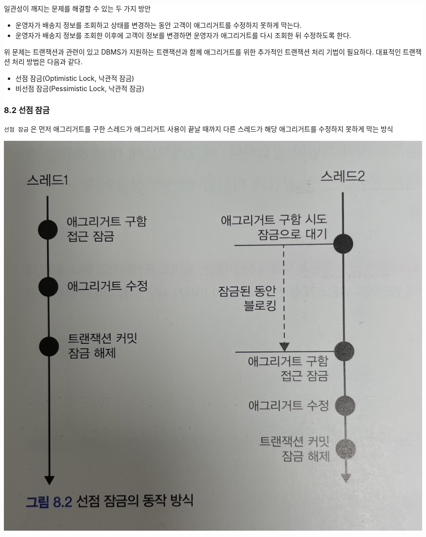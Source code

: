 일관성이 깨지는 문제를 해결할 수 있는 두 가지 방안

- 운영자가 배송지 정보를 조회하고 상태를 변경하는 동안 고객이 애그리거트를 수정하지 못하게 막는다.
- 운영자가 배송지 정보를 조회한 이후에 고객이 정보를 변경하면 운영자가 애그리거트를 다시 조회한 뒤 수정하도록 한다.

위 문제는 트랜잭션과 관련이 있고 DBMS가 지원하는 트랜잭션과 함께 애그리거트를 위한 추가적인 트랜잭션 처리 기법이 필요하다. 대표적인 트랜잭션 처리 방법은 다음과 같다.

- 선점 잠금(Optimistic Lock, 낙관적 잠금)
- 비선점 잠금(Pessimistic Lock, 낙관적 잠금)
  
### 8.2 선점 잠금

`선점 잠금` 은 먼저 애그리거트를 구한 스레드가 애그리거트 사용이 끝날 때까지 다른 스레드가 해당 애그리거트를 수정하지 못하게 막는 방식

![2](images/2.jpg)
